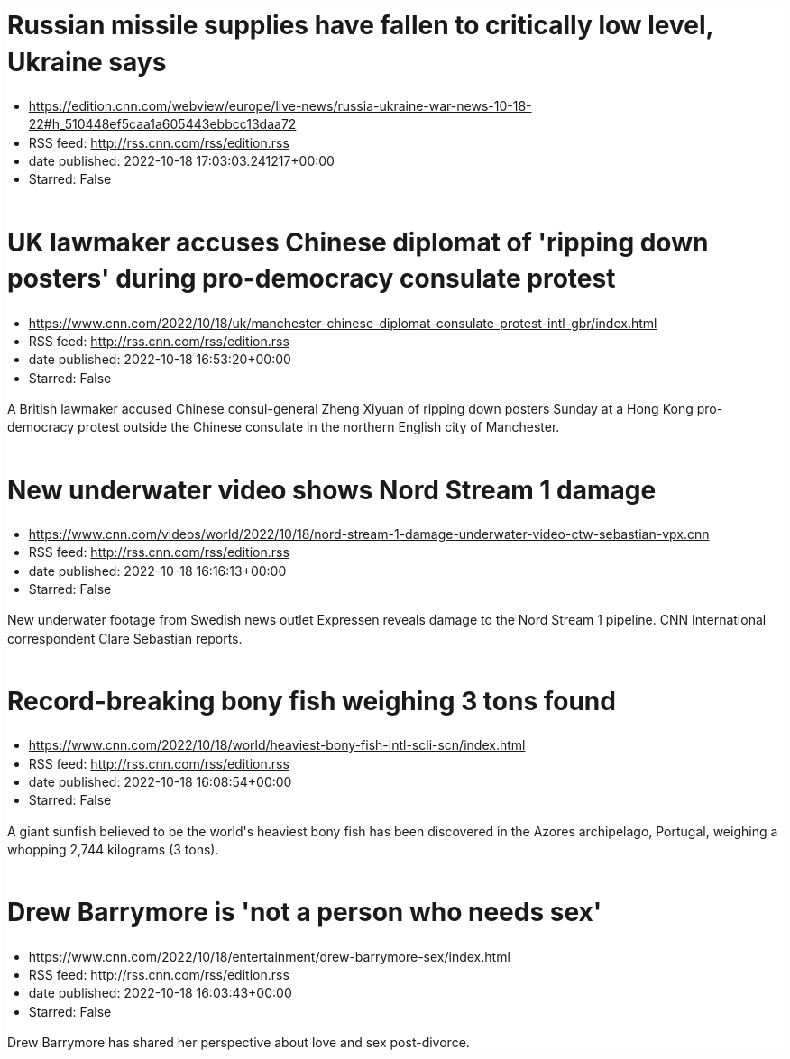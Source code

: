 # Russian missile supplies have fallen to critically low level, Ukraine says
 - https://edition.cnn.com/webview/europe/live-news/russia-ukraine-war-news-10-18-22#h_510448ef5caa1a605443ebbcc13daa72
 - RSS feed: http://rss.cnn.com/rss/edition.rss
 - date published: 2022-10-18 17:03:03.241217+00:00
 - Starred: False



# UK lawmaker accuses Chinese diplomat of 'ripping down posters' during pro-democracy consulate protest
 - https://www.cnn.com/2022/10/18/uk/manchester-chinese-diplomat-consulate-protest-intl-gbr/index.html
 - RSS feed: http://rss.cnn.com/rss/edition.rss
 - date published: 2022-10-18 16:53:20+00:00
 - Starred: False

A British lawmaker accused Chinese consul-general Zheng Xiyuan of ripping down posters Sunday at a Hong Kong pro-democracy protest outside the Chinese consulate in the northern English city of Manchester.

# New underwater video shows Nord Stream 1 damage
 - https://www.cnn.com/videos/world/2022/10/18/nord-stream-1-damage-underwater-video-ctw-sebastian-vpx.cnn
 - RSS feed: http://rss.cnn.com/rss/edition.rss
 - date published: 2022-10-18 16:16:13+00:00
 - Starred: False

New underwater footage from Swedish news outlet Expressen reveals damage to the Nord Stream 1 pipeline. CNN International correspondent Clare Sebastian reports.

# Record-breaking bony fish weighing 3 tons found
 - https://www.cnn.com/2022/10/18/world/heaviest-bony-fish-intl-scli-scn/index.html
 - RSS feed: http://rss.cnn.com/rss/edition.rss
 - date published: 2022-10-18 16:08:54+00:00
 - Starred: False

A giant sunfish believed to be the world's heaviest bony fish has been discovered in the Azores archipelago, Portugal, weighing a whopping 2,744 kilograms (3 tons).

# Drew Barrymore is 'not a person who needs sex'
 - https://www.cnn.com/2022/10/18/entertainment/drew-barrymore-sex/index.html
 - RSS feed: http://rss.cnn.com/rss/edition.rss
 - date published: 2022-10-18 16:03:43+00:00
 - Starred: False

Drew Barrymore has shared her perspective about love and sex post-divorce.
